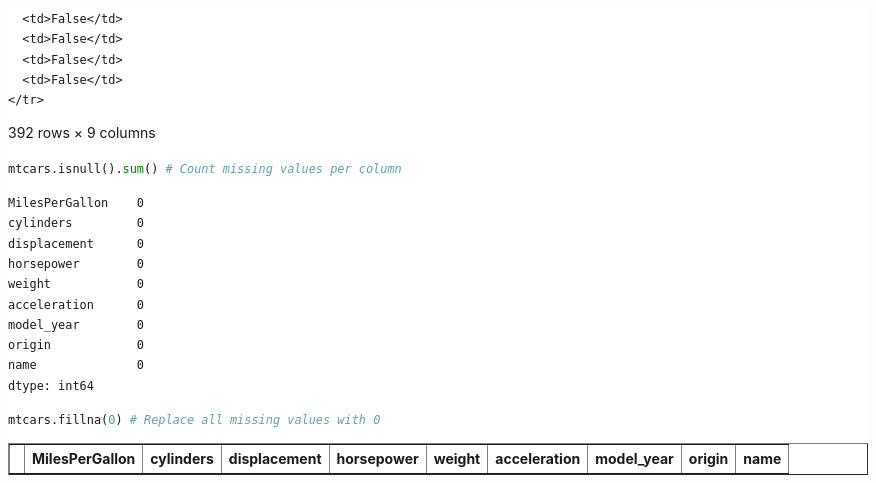       <td>False</td>
      <td>False</td>
      <td>False</td>
      <td>False</td>
    </tr>
  </tbody>
</table>
<p>392 rows × 9 columns</p>
</div>




```python
mtcars.isnull().sum() # Count missing values per column
```




    MilesPerGallon    0
    cylinders         0
    displacement      0
    horsepower        0
    weight            0
    acceleration      0
    model_year        0
    origin            0
    name              0
    dtype: int64




```python
mtcars.fillna(0) # Replace all missing values with 0
```




<div>
<style scoped>
    .dataframe tbody tr th:only-of-type {
        vertical-align: middle;
    }

    .dataframe tbody tr th {
        vertical-align: top;
    }

    .dataframe thead th {
        text-align: right;
    }
</style>
<table border="1" class="dataframe">
  <thead>
    <tr style="text-align: right;">
      <th></th>
      <th>MilesPerGallon</th>
      <th>cylinders</th>
      <th>displacement</th>
      <th>horsepower</th>
      <th>weight</th>
      <th>acceleration</th>
      <th>model_year</th>
      <th>origin</th>
      <th>name</th>
    </tr>
  </thead>
  <tbody>
    <tr>